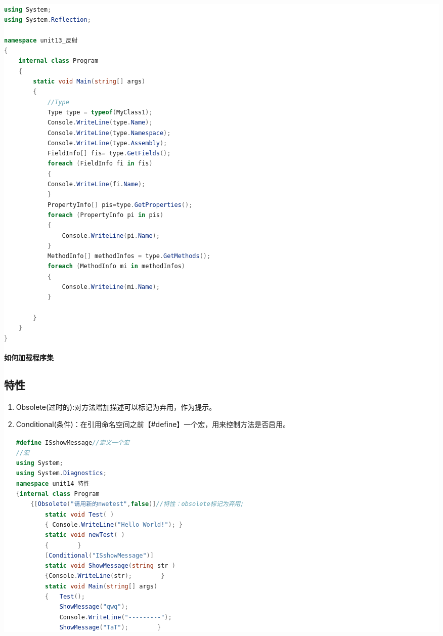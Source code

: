 ```c#
using System;
using System.Reflection;

namespace unit13_反射
{
    internal class Program
    {
        static void Main(string[] args)
        {
            //Type
            Type type = typeof(MyClass1);
            Console.WriteLine(type.Name);
            Console.WriteLine(type.Namespace);
            Console.WriteLine(type.Assembly);
            FieldInfo[] fis= type.GetFields();
            foreach (FieldInfo fi in fis) 
            { 
            Console.WriteLine(fi.Name);
            }
            PropertyInfo[] pis=type.GetProperties();
            foreach (PropertyInfo pi in pis)
            {
                Console.WriteLine(pi.Name);
            }
            MethodInfo[] methodInfos = type.GetMethods();
            foreach (MethodInfo mi in methodInfos)
            {
                Console.WriteLine(mi.Name);
            }

        }
    }
}

```

#### 如何加载程序集

## 特性

1. Obsolete(过时的):对方法增加描述可以标记为弃用，作为提示。

2. Conditional(条件)：在引用命名空间之前【#define】一个宏，用来控制方法是否启用。

   ```c#
   #define ISshowMessage//定义一个宏
   //宏
   using System;
   using System.Diagnostics;
   namespace unit14_特性
   {internal class Program
       {[Obsolete("请用新的nwetest",false)]//特性：obsolete标记为弃用;
           static void Test( ) 
           { Console.WriteLine("Hello World!"); }     
           static void newTest( )
           {        }
           [Conditional("ISshowMessage")]
           static void ShowMessage(string str )
           {Console.WriteLine(str);        }
           static void Main(string[] args)
           {   Test();
               ShowMessage("qwq");
               Console.WriteLine("---------");
               ShowMessage("TaT");        }
   ```